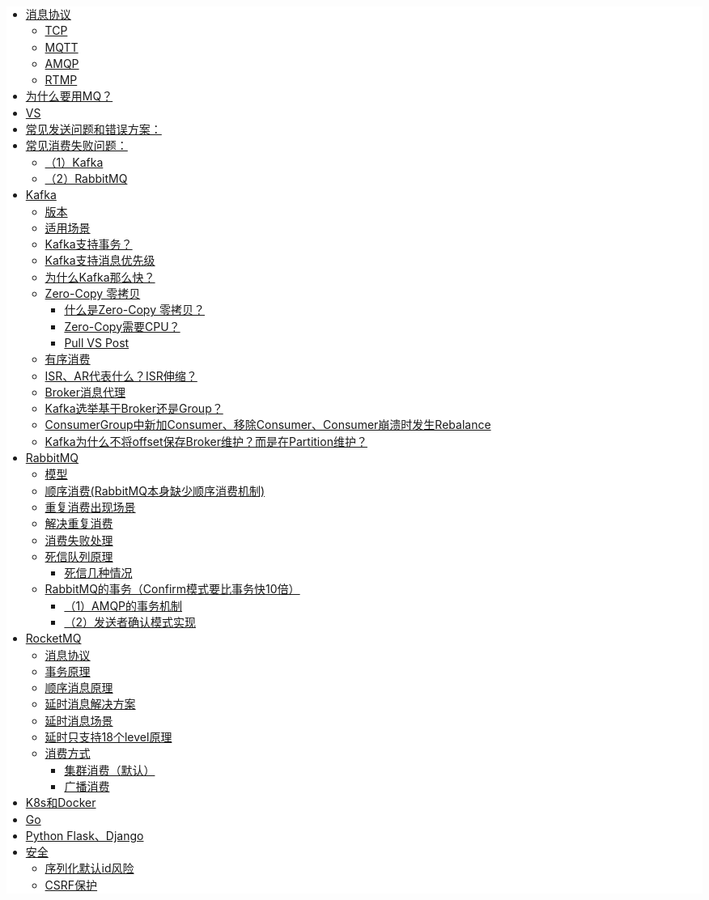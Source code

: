   - [消息协议](#%E6%B6%88%E6%81%AF%E5%8D%8F%E8%AE%AE)
    - [TCP](#tcp)
    - [MQTT](#mqtt)
    - [AMQP](#amqp)
    - [RTMP](#rtmp)
  - [为什么要用MQ？](#%E4%B8%BA%E4%BB%80%E4%B9%88%E8%A6%81%E7%94%A8mq)
  - [VS](#vs)
  - [常见发送问题和错误方案：](#%E5%B8%B8%E8%A7%81%E5%8F%91%E9%80%81%E9%97%AE%E9%A2%98%E5%92%8C%E9%94%99%E8%AF%AF%E6%96%B9%E6%A1%88)
  - [常见消费失败问题：](#%E5%B8%B8%E8%A7%81%E6%B6%88%E8%B4%B9%E5%A4%B1%E8%B4%A5%E9%97%AE%E9%A2%98)
    - [（1）Kafka](#1kafka)
    - [（2）RabbitMQ](#2rabbitmq)
  - [Kafka](#kafka)
    - [版本](#%E7%89%88%E6%9C%AC)
    - [适用场景](#%E9%80%82%E7%94%A8%E5%9C%BA%E6%99%AF)
    - [Kafka支持事务？](#kafka%E6%94%AF%E6%8C%81%E4%BA%8B%E5%8A%A1)
    - [Kafka支持消息优先级](#kafka%E6%94%AF%E6%8C%81%E6%B6%88%E6%81%AF%E4%BC%98%E5%85%88%E7%BA%A7)
    - [为什么Kafka那么快？](#%E4%B8%BA%E4%BB%80%E4%B9%88kafka%E9%82%A3%E4%B9%88%E5%BF%AB)
    - [Zero\-Copy 零拷贝](#zero-copy-%E9%9B%B6%E6%8B%B7%E8%B4%9D)
      - [什么是Zero\-Copy 零拷贝？](#%E4%BB%80%E4%B9%88%E6%98%AFzero-copy-%E9%9B%B6%E6%8B%B7%E8%B4%9D)
      - [Zero\-Copy需要CPU？](#zero-copy%E9%9C%80%E8%A6%81cpu)
      - [Pull VS Post](#pull-vs-post)
    - [有序消费](#%E6%9C%89%E5%BA%8F%E6%B6%88%E8%B4%B9)
    - [ISR、AR代表什么？ISR伸缩？](#israr%E4%BB%A3%E8%A1%A8%E4%BB%80%E4%B9%88isr%E4%BC%B8%E7%BC%A9)
    - [Broker消息代理](#broker%E6%B6%88%E6%81%AF%E4%BB%A3%E7%90%86)
    - [Kafka选举基于Broker还是Group？](#kafka%E9%80%89%E4%B8%BE%E5%9F%BA%E4%BA%8Ebroker%E8%BF%98%E6%98%AFgroup)
    - [ConsumerGroup中新加Consumer、移除Consumer、Consumer崩溃时发生Rebalance](#consumergroup%E4%B8%AD%E6%96%B0%E5%8A%A0consumer%E7%A7%BB%E9%99%A4consumerconsumer%E5%B4%A9%E6%BA%83%E6%97%B6%E5%8F%91%E7%94%9Frebalance)
    - [Kafka为什么不将offset保存Broker维护？而是在Partition维护？](#kafka%E4%B8%BA%E4%BB%80%E4%B9%88%E4%B8%8D%E5%B0%86offset%E4%BF%9D%E5%AD%98broker%E7%BB%B4%E6%8A%A4%E8%80%8C%E6%98%AF%E5%9C%A8partition%E7%BB%B4%E6%8A%A4)
  - [RabbitMQ](#rabbitmq)
    - [模型](#%E6%A8%A1%E5%9E%8B)
    - [顺序消费(RabbitMQ本身缺少顺序消费机制)](#%E9%A1%BA%E5%BA%8F%E6%B6%88%E8%B4%B9rabbitmq%E6%9C%AC%E8%BA%AB%E7%BC%BA%E5%B0%91%E9%A1%BA%E5%BA%8F%E6%B6%88%E8%B4%B9%E6%9C%BA%E5%88%B6)
    - [重复消费出现场景](#%E9%87%8D%E5%A4%8D%E6%B6%88%E8%B4%B9%E5%87%BA%E7%8E%B0%E5%9C%BA%E6%99%AF)
    - [解决重复消费](#%E8%A7%A3%E5%86%B3%E9%87%8D%E5%A4%8D%E6%B6%88%E8%B4%B9)
    - [消费失败处理](#%E6%B6%88%E8%B4%B9%E5%A4%B1%E8%B4%A5%E5%A4%84%E7%90%86)
    - [死信队列原理](#%E6%AD%BB%E4%BF%A1%E9%98%9F%E5%88%97%E5%8E%9F%E7%90%86)
      - [死信几种情况](#%E6%AD%BB%E4%BF%A1%E5%87%A0%E7%A7%8D%E6%83%85%E5%86%B5)
    - [RabbitMQ的事务（Confirm模式要比事务快10倍）](#rabbitmq%E7%9A%84%E4%BA%8B%E5%8A%A1confirm%E6%A8%A1%E5%BC%8F%E8%A6%81%E6%AF%94%E4%BA%8B%E5%8A%A1%E5%BF%AB10%E5%80%8D)
      - [（1）AMQP的事务机制](#1amqp%E7%9A%84%E4%BA%8B%E5%8A%A1%E6%9C%BA%E5%88%B6)
      - [（2）发送者确认模式实现](#2%E5%8F%91%E9%80%81%E8%80%85%E7%A1%AE%E8%AE%A4%E6%A8%A1%E5%BC%8F%E5%AE%9E%E7%8E%B0)
  - [RocketMQ](#rocketmq)
    - [消息协议](#%E6%B6%88%E6%81%AF%E5%8D%8F%E8%AE%AE-1)
    - [事务原理](#%E4%BA%8B%E5%8A%A1%E5%8E%9F%E7%90%86)
    - [顺序消息原理](#%E9%A1%BA%E5%BA%8F%E6%B6%88%E6%81%AF%E5%8E%9F%E7%90%86)
    - [延时消息解决方案](#%E5%BB%B6%E6%97%B6%E6%B6%88%E6%81%AF%E8%A7%A3%E5%86%B3%E6%96%B9%E6%A1%88)
    - [延时消息场景](#%E5%BB%B6%E6%97%B6%E6%B6%88%E6%81%AF%E5%9C%BA%E6%99%AF)
    - [延时只支持18个level原理](#%E5%BB%B6%E6%97%B6%E5%8F%AA%E6%94%AF%E6%8C%8118%E4%B8%AAlevel%E5%8E%9F%E7%90%86)
    - [消费方式](#%E6%B6%88%E8%B4%B9%E6%96%B9%E5%BC%8F)
      - [集群消费（默认）](#%E9%9B%86%E7%BE%A4%E6%B6%88%E8%B4%B9%E9%BB%98%E8%AE%A4)
      - [广播消费](#%E5%B9%BF%E6%92%AD%E6%B6%88%E8%B4%B9)
- [K8s和Docker](#k8s%E5%92%8Cdocker)
- [Go](#go)
- [Python Flask、Django](#python-flaskdjango)
- [安全](#%E5%AE%89%E5%85%A8)
  - [序列化默认id风险](#%E5%BA%8F%E5%88%97%E5%8C%96%E9%BB%98%E8%AE%A4id%E9%A3%8E%E9%99%A9)
  - [CSRF保护](#csrf%E4%BF%9D%E6%8A%A4)